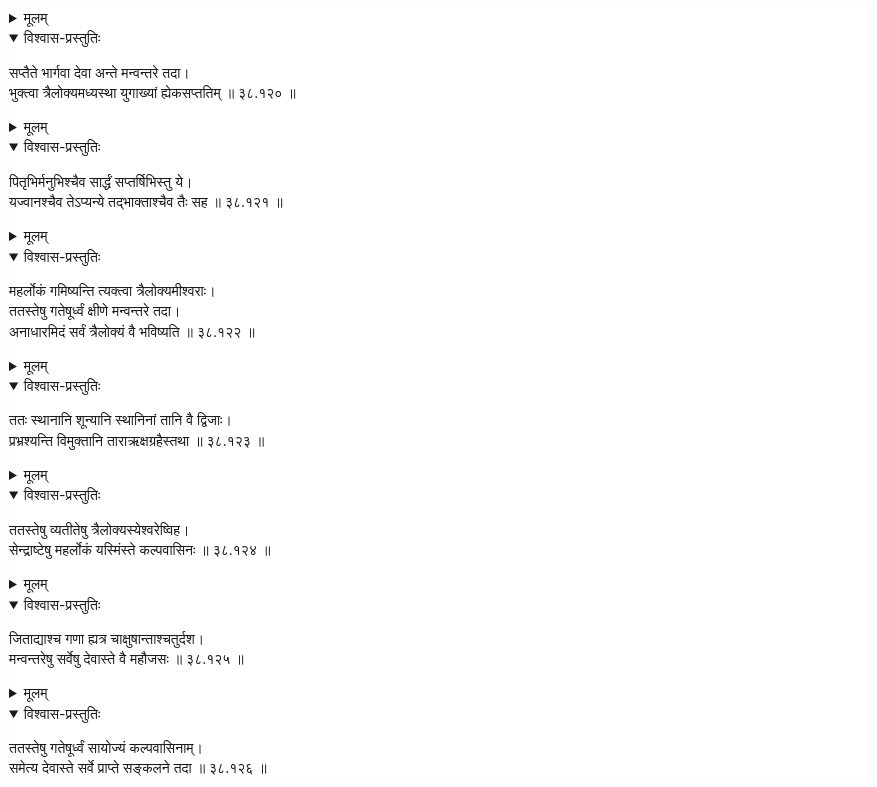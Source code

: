<details><summary>मूलम्</summary></details>


<details open><summary>विश्वास-प्रस्तुतिः</summary>

सप्तैते भार्गवा देवा अन्ते मन्वन्तरे तदा।  
भुक्त्वा त्रैलोक्यमध्यस्था युगाख्यां ह्येकसप्ततिम् ॥ ३८.१२० ॥
</details>

<details><summary>मूलम्</summary></details>


<details open><summary>विश्वास-प्रस्तुतिः</summary>

पितृभिर्मनुभिश्चैव सार्द्धं सप्तर्षिभिस्तु ये।  
यज्वानश्चैव तेऽप्यन्ये तद्भाक्ताश्चैव तैः सह ॥ ३८.१२१ ॥
</details>

<details><summary>मूलम्</summary></details>


<details open><summary>विश्वास-प्रस्तुतिः</summary>

महर्लोकं गमिष्यन्ति त्यक्त्वा त्रैलोक्यमीश्वराः।  
ततस्तेषु गतेषूर्ध्वं क्षीणे मन्वन्तरे तदा।  
अनाधारमिदं सर्वं त्रैलोक्यं वै भविष्यति ॥ ३८.१२२ ॥
</details>

<details><summary>मूलम्</summary></details>


<details open><summary>विश्वास-प्रस्तुतिः</summary>

ततः स्थानानि शून्यानि स्थानिनां तानि वै द्विजाः।  
प्रभ्रश्यन्ति विमुक्तानि ताराऋक्षग्रहैस्तथा ॥ ३८.१२३ ॥
</details>

<details><summary>मूलम्</summary></details>


<details open><summary>विश्वास-प्रस्तुतिः</summary>

ततस्तेषु व्यतीतेषु त्रैलोक्यस्येश्वरेष्विह।  
सेन्द्राष्टेषु महर्लोकं यस्मिंस्ते कल्पवासिनः ॥ ३८.१२४ ॥
</details>

<details><summary>मूलम्</summary></details>


<details open><summary>विश्वास-प्रस्तुतिः</summary>

जिताद्याश्च गणा ह्यत्र चाक्षुषान्ताश्चतुर्दश।  
मन्वन्तरेषु सर्वेषु देवास्ते वै महौजसः ॥ ३८.१२५ ॥
</details>

<details><summary>मूलम्</summary></details>


<details open><summary>विश्वास-प्रस्तुतिः</summary>

ततस्तेषु गतेषूर्ध्वं सायोज्यं कल्पवासिनाम्।  
समेत्य देवास्ते सर्वे प्राप्ते सङ्कलने तदा ॥ ३८.१२६ ॥
</details>
